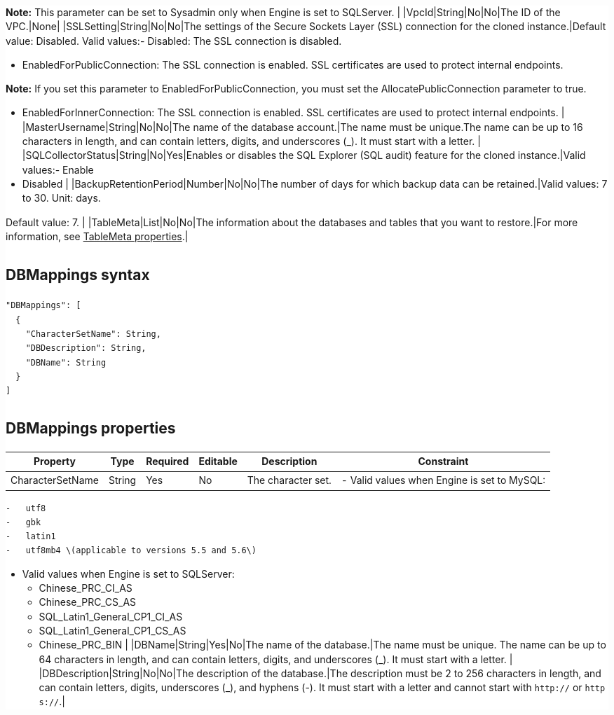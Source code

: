 **Note:** This parameter can be set to Sysadmin only when Engine is set to SQLServer. |
|VpcId|String|No|No|The ID of the VPC.|None|
|SSLSetting|String|No|No|The settings of the Secure Sockets Layer \(SSL\) connection for the cloned instance.|Default value: Disabled. Valid values:-   Disabled: The SSL connection is disabled.
-   EnabledForPublicConnection: The SSL connection is enabled. SSL certificates are used to protect internal endpoints.

**Note:** If you set this parameter to EnabledForPublicConnection, you must set the AllocatePublicConnection parameter to true.

-   EnabledForInnerConnection: The SSL connection is enabled. SSL certificates are used to protect internal endpoints. |
|MasterUsername|String|No|No|The name of the database account.|The name must be unique.The name can be up to 16 characters in length, and can contain letters, digits, and underscores \(\_\). It must start with a letter. |
|SQLCollectorStatus|String|No|Yes|Enables or disables the SQL Explorer \(SQL audit\) feature for the cloned instance.|Valid values:-   Enable
-   Disabled |
|BackupRetentionPeriod|Number|No|No|The number of days for which backup data can be retained.|Valid values: 7 to 30. Unit: days.

Default value: 7. |
|TableMeta|List|No|No|The information about the databases and tables that you want to restore.|For more information, see [TableMeta properties](#section_job_ybi_gw2).|

## DBMappings syntax

```
"DBMappings": [
  {
    "CharacterSetName": String,
    "DBDescription": String,
    "DBName": String
  }
]
```

## DBMappings properties

|Property|Type|Required|Editable|Description|Constraint|
|--------|----|--------|--------|-----------|----------|
|CharacterSetName|String|Yes|No|The character set.|-   Valid values when Engine is set to MySQL:
    -   utf8
    -   gbk
    -   latin1
    -   utf8mb4 \(applicable to versions 5.5 and 5.6\)
-   Valid values when Engine is set to SQLServer:
    -   Chinese\_PRC\_CI\_AS
    -   Chinese\_PRC\_CS\_AS
    -   SQL\_Latin1\_General\_CP1\_CI\_AS
    -   SQL\_Latin1\_General\_CP1\_CS\_AS
    -   Chinese\_PRC\_BIN |
|DBName|String|Yes|No|The name of the database.|The name must be unique. The name can be up to 64 characters in length, and can contain letters, digits, and underscores \(\_\). It must start with a letter. |
|DBDescription|String|No|No|The description of the database.|The description must be 2 to 256 characters in length, and can contain letters, digits, underscores \(\_\), and hyphens \(-\). It must start with a letter and cannot start with `http://` or `https://`.|
